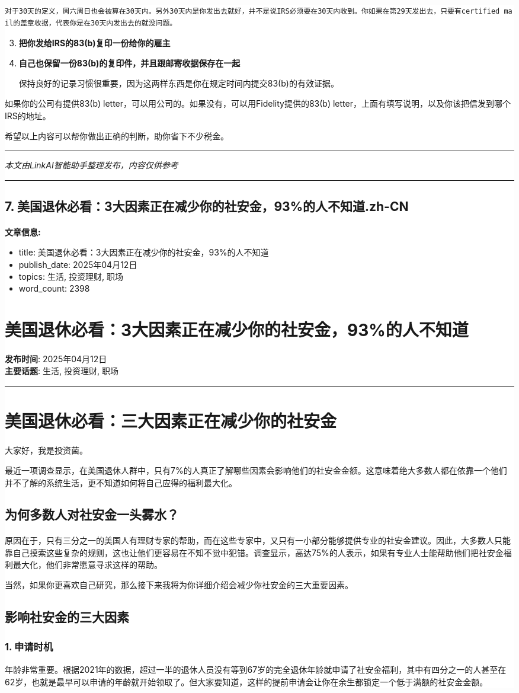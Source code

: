     对于30天的定义，周六周日也会被算在30天内。另外30天内是你发出去就好，并不是说IRS必须要在30天内收到。你如果在第29天发出去，只要有certified mail的盖章收据，代表你是在30天内发出去的就没问题。
3.  **把你发给IRS的83(b)复印一份给你的雇主**
4.  **自己也保留一份83(b)的复印件，并且跟邮寄收据保存在一起**

    保持良好的记录习惯很重要，因为这两样东西是你在规定时间内提交83(b)的有效证据。

如果你的公司有提供83(b) letter，可以用公司的。如果没有，可以用Fidelity提供的83(b) letter，上面有填写说明，以及你该把信发到哪个IRS的地址。

希望以上内容可以帮你做出正确的判断，助你省下不少税金。


---

*本文由LinkAI智能助手整理发布，内容仅供参考*

---


## 7. 美国退休必看：3大因素正在减少你的社安金，93%的人不知道.zh-CN

**文章信息:**
- title: 美国退休必看：3大因素正在减少你的社安金，93%的人不知道
- publish_date: 2025年04月12日
- topics: 生活, 投资理财, 职场
- word_count: 2398

# 美国退休必看：3大因素正在减少你的社安金，93%的人不知道

**发布时间**: 2025年04月12日  
**主要话题**: 生活, 投资理财, 职场

---

# 美国退休必看：三大因素正在减少你的社安金

大家好，我是投资菌。

最近一项调查显示，在美国退休人群中，只有7%的人真正了解哪些因素会影响他们的社安金金额。这意味着绝大多数人都在依靠一个他们并不了解的系统生活，更不知道如何将自己应得的福利最大化。

## 为何多数人对社安金一头雾水？

原因在于，只有三分之一的美国人有理财专家的帮助，而在这些专家中，又只有一小部分能够提供专业的社安金建议。因此，大多数人只能靠自己摸索这些复杂的规则，这也让他们更容易在不知不觉中犯错。调查显示，高达75%的人表示，如果有专业人士能帮助他们把社安金福利最大化，他们非常愿意寻求这样的帮助。

当然，如果你更喜欢自己研究，那么接下来我将为你详细介绍会减少你社安金的三大重要因素。

## 影响社安金的三大因素

### 1. 申请时机

年龄非常重要。根据2021年的数据，超过一半的退休人员没有等到67岁的完全退休年龄就申请了社安金福利，其中有四分之一的人甚至在62岁，也就是最早可以申请的年龄就开始领取了。但大家要知道，这样的提前申请会让你在余生都锁定一个低于满额的社安金金额。
